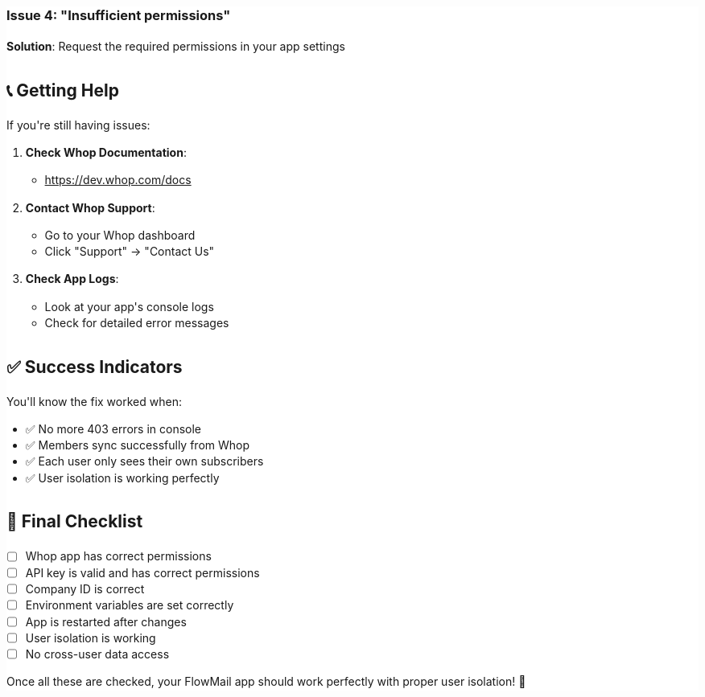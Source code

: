 ### **Issue 4: "Insufficient permissions"**
**Solution**: Request the required permissions in your app settings

## 📞 Getting Help

If you're still having issues:

1. **Check Whop Documentation**:
   - https://dev.whop.com/docs

2. **Contact Whop Support**:
   - Go to your Whop dashboard
   - Click "Support" → "Contact Us"

3. **Check App Logs**:
   - Look at your app's console logs
   - Check for detailed error messages

## ✅ Success Indicators

You'll know the fix worked when:

- ✅ No more 403 errors in console
- ✅ Members sync successfully from Whop
- ✅ Each user only sees their own subscribers
- ✅ User isolation is working perfectly

## 🎯 Final Checklist

- [ ] Whop app has correct permissions
- [ ] API key is valid and has correct permissions
- [ ] Company ID is correct
- [ ] Environment variables are set correctly
- [ ] App is restarted after changes
- [ ] User isolation is working
- [ ] No cross-user data access

Once all these are checked, your FlowMail app should work perfectly with proper user isolation! 🎉

